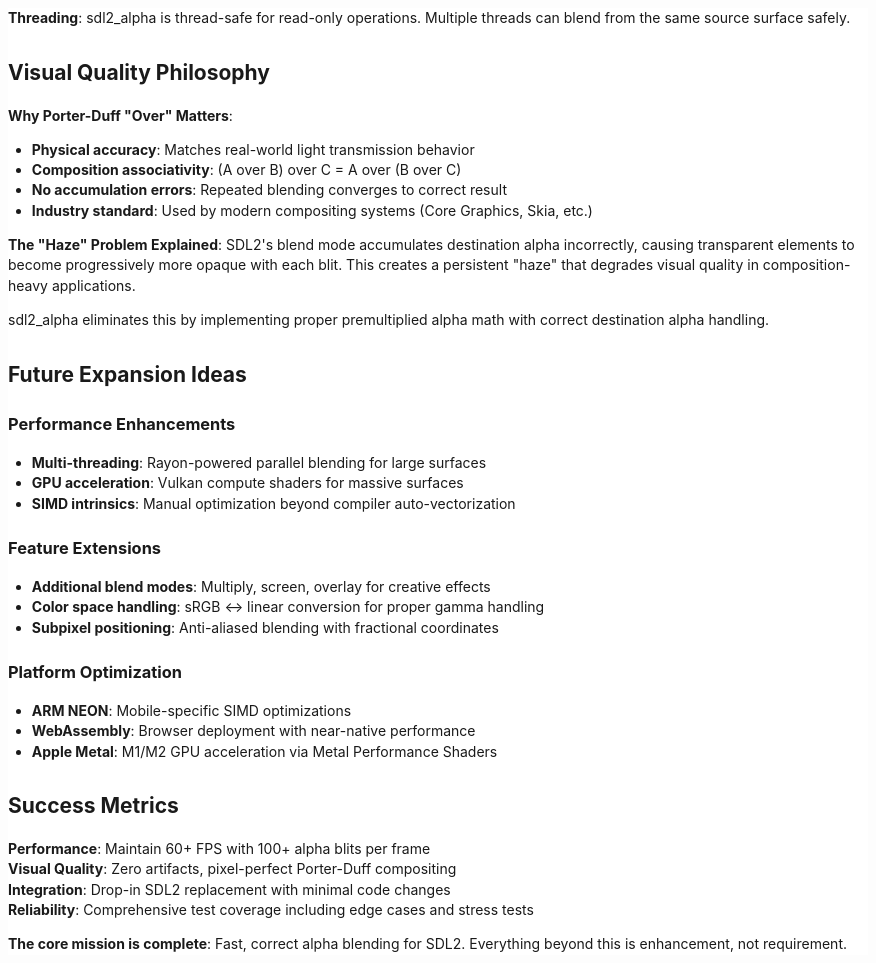 **Threading**: sdl2_alpha is thread-safe for read-only operations. Multiple threads can blend from the same source surface safely.

## Visual Quality Philosophy

**Why Porter-Duff "Over" Matters**:
- **Physical accuracy**: Matches real-world light transmission behavior
- **Composition associativity**: (A over B) over C = A over (B over C)
- **No accumulation errors**: Repeated blending converges to correct result
- **Industry standard**: Used by modern compositing systems (Core Graphics, Skia, etc.)

**The "Haze" Problem Explained**:
SDL2's blend mode accumulates destination alpha incorrectly, causing transparent elements to become progressively more opaque with each blit. This creates a persistent "haze" that degrades visual quality in composition-heavy applications.

sdl2_alpha eliminates this by implementing proper premultiplied alpha math with correct destination alpha handling.

## Future Expansion Ideas

### Performance Enhancements
- **Multi-threading**: Rayon-powered parallel blending for large surfaces
- **GPU acceleration**: Vulkan compute shaders for massive surfaces
- **SIMD intrinsics**: Manual optimization beyond compiler auto-vectorization

### Feature Extensions  
- **Additional blend modes**: Multiply, screen, overlay for creative effects
- **Color space handling**: sRGB ↔ linear conversion for proper gamma handling
- **Subpixel positioning**: Anti-aliased blending with fractional coordinates

### Platform Optimization
- **ARM NEON**: Mobile-specific SIMD optimizations
- **WebAssembly**: Browser deployment with near-native performance
- **Apple Metal**: M1/M2 GPU acceleration via Metal Performance Shaders

## Success Metrics

**Performance**: Maintain 60+ FPS with 100+ alpha blits per frame  
**Visual Quality**: Zero artifacts, pixel-perfect Porter-Duff compositing  
**Integration**: Drop-in SDL2 replacement with minimal code changes  
**Reliability**: Comprehensive test coverage including edge cases and stress tests

**The core mission is complete**: Fast, correct alpha blending for SDL2. Everything beyond this is enhancement, not requirement.